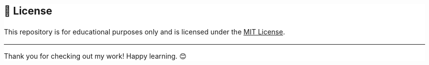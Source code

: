 
## 📝 License

This repository is for educational purposes only and is licensed under the [MIT License](./LICENSE).

---

Thank you for checking out my work! Happy learning. 😊

